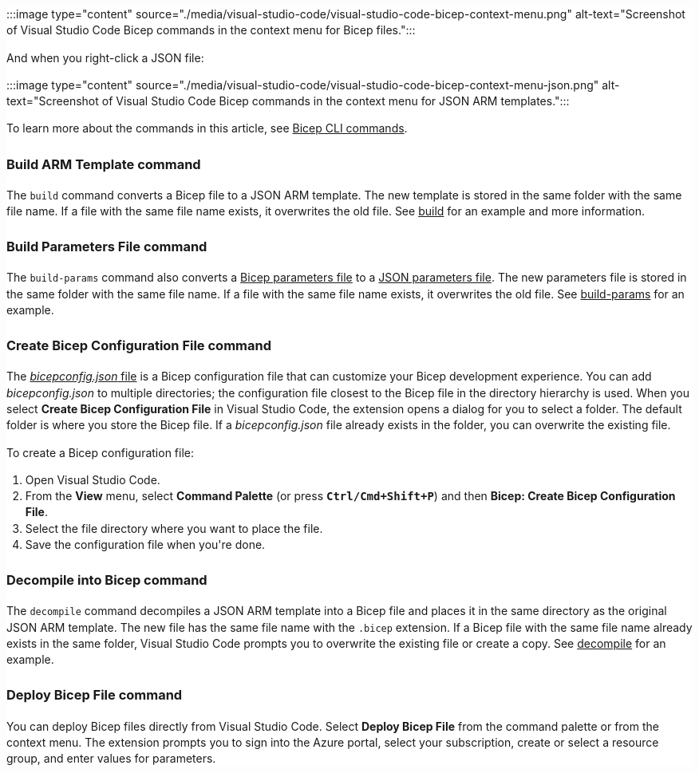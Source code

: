 :::image type="content" source="./media/visual-studio-code/visual-studio-code-bicep-context-menu.png" alt-text="Screenshot of Visual Studio Code Bicep commands in the context menu for Bicep files.":::

And when you right-click a JSON file:

:::image type="content" source="./media/visual-studio-code/visual-studio-code-bicep-context-menu-json.png" alt-text="Screenshot of Visual Studio Code Bicep commands in the context menu for JSON ARM templates.":::

To learn more about the commands in this article, see [Bicep CLI commands](./bicep-cli.md).

### Build ARM Template command

The `build` command converts a Bicep file to a JSON ARM template. The new template is stored in the same folder with the same file name. If a file with the same file name exists, it overwrites the old file. See [build](./bicep-cli.md#build) for an example and more information.

### Build Parameters File command

The `build-params` command also converts a [Bicep parameters file](./parameter-files.md#parameters-file) to a [JSON parameters file](../templates/parameter-files.md#parameter-file). The new parameters file is stored in the same folder with the same file name. If a file with the same file name exists, it overwrites the old file. See [build-params](./bicep-cli.md#build-params) for an example.

### Create Bicep Configuration File command

The [_bicepconfig.json_ file](./bicep-config.md) is a Bicep configuration file that can customize your Bicep development experience. You can add _bicepconfig.json_ to multiple directories; the configuration file closest to the Bicep file in the directory hierarchy is used. When you select **Create Bicep Configuration File** in Visual Studio Code, the extension opens a dialog for you to select a folder. The default folder is where you store the Bicep file. If a _bicepconfig.json_ file already exists in the folder, you can overwrite the existing file.

To create a Bicep configuration file:

1. Open Visual Studio Code.
1. From the **View** menu, select **Command Palette** (or press **<kbd>Ctrl/Cmd+Shift+P</kbd>**) and then **Bicep: Create Bicep Configuration File**.
1. Select the file directory where you want to place the file.
1. Save the configuration file when you're done.

### Decompile into Bicep command

The `decompile` command decompiles a JSON ARM template into a Bicep file and places it in the same directory as the original JSON ARM template. The new file has the same file name with the `.bicep` extension. If a Bicep file with the same file name already exists in the same folder, Visual Studio Code prompts you to overwrite the existing file or create a copy. See [decompile](./bicep-cli.md#decompile) for an example.

### Deploy Bicep File command

You can deploy Bicep files directly from Visual Studio Code. Select **Deploy Bicep File** from the command palette or from the context menu. The extension prompts you to sign into the Azure portal, select your subscription, create or select a resource group, and enter values for parameters.
